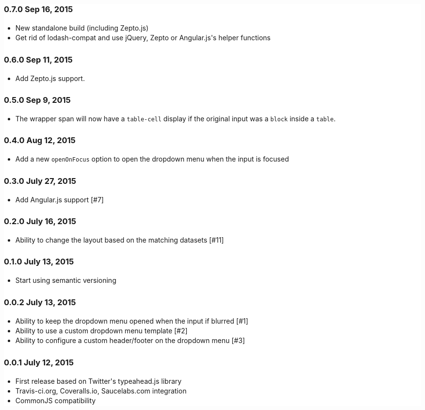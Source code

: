 ### 0.7.0 Sep 16, 2015

* New standalone build (including Zepto.js)
* Get rid of lodash-compat and use jQuery, Zepto or Angular.js's helper functions

### 0.6.0 Sep 11, 2015

* Add Zepto.js support.

### 0.5.0 Sep 9, 2015

* The wrapper span will now have a `table-cell` display if the original input was a `block` inside a `table`.

### 0.4.0 Aug 12, 2015

* Add a new `openOnFocus` option to open the dropdown menu when the input is focused

### 0.3.0 July 27, 2015

* Add Angular.js support [#7]

### 0.2.0 July 16, 2015

* Ability to change the layout based on the matching datasets [#11]

### 0.1.0 July 13, 2015

* Start using semantic versioning

### 0.0.2 July 13, 2015

* Ability to keep the dropdown menu opened when the input if blurred [#1]
* Ability to use a custom dropdown menu template [#2]
* Ability to configure a custom header/footer on the dropdown menu [#3]

### 0.0.1 July 12, 2015

* First release based on Twitter's typeahead.js library
* Travis-ci.org, Coveralls.io, Saucelabs.com integration
* CommonJS compatibility
